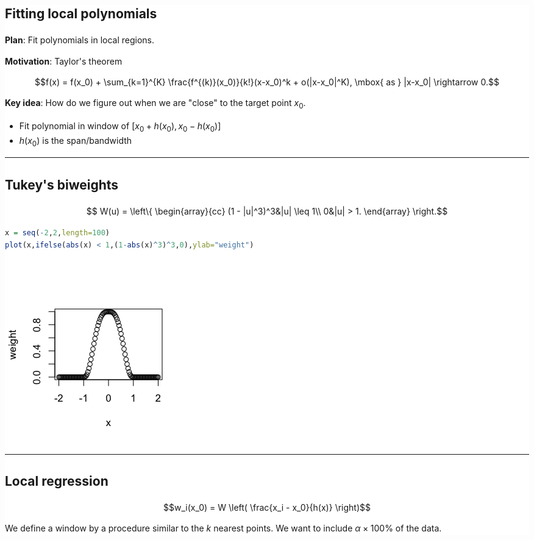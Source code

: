 ## Fitting local polynomials

__Plan__: Fit polynomials in local regions. 

__Motivation__: Taylor's theorem

$$f(x) = f(x_0) +  \sum_{k=1}^{K} \frac{f^{(k)}(x_0)}{k!}(x-x_0)^k +
o(|x-x_0|^K), \mbox{ as } |x-x_0| \rightarrow 0.$$

__Key idea__: How do we figure out when we are "close" to the target point $x_0$.

* Fit polynomial in window of $[x_0+h(x_0),x_0-h(x_0)]$
* $h(x_0)$ is the span/bandwidth 

---

## Tukey's biweights

$$ W(u) = \left\{ \begin{array}{cc}
(1 - |u|^3)^3&|u| \leq 1\\
0&|u| > 1.
\end{array} \right.$$


```r
x = seq(-2,2,length=100)
plot(x,ifelse(abs(x) < 1,(1-abs(x)^3)^3,0),ylab="weight")
```

<div class="rimage center"><img src="fig/unnamed-chunk-1.png" title="plot of chunk unnamed-chunk-1" alt="plot of chunk unnamed-chunk-1" class="plot" /></div>


---

## Local regression

$$w_i(x_0) = W \left( \frac{x_i - x_0}{h(x)} \right)$$

We define a window by a procedure similar to the $k$ nearest
points. We want to include $\alpha\times 100$\% of the data. 
